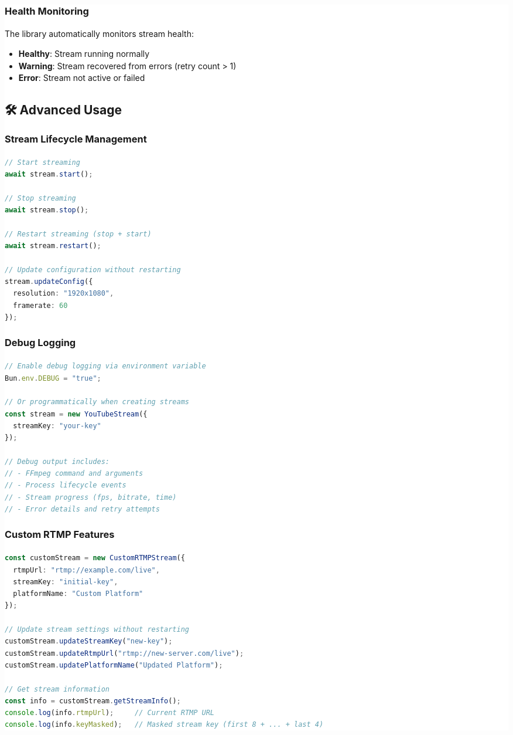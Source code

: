 ### Health Monitoring

The library automatically monitors stream health:
- **Healthy**: Stream running normally
- **Warning**: Stream recovered from errors (retry count > 1)
- **Error**: Stream not active or failed

## 🛠️ Advanced Usage

### Stream Lifecycle Management

```typescript
// Start streaming
await stream.start();

// Stop streaming
await stream.stop();

// Restart streaming (stop + start)
await stream.restart();

// Update configuration without restarting
stream.updateConfig({
  resolution: "1920x1080",
  framerate: 60
});
```

### Debug Logging

```typescript
// Enable debug logging via environment variable
Bun.env.DEBUG = "true";

// Or programmatically when creating streams
const stream = new YouTubeStream({
  streamKey: "your-key"
});

// Debug output includes:
// - FFmpeg command and arguments
// - Process lifecycle events
// - Stream progress (fps, bitrate, time)
// - Error details and retry attempts
```

### Custom RTMP Features

```typescript
const customStream = new CustomRTMPStream({
  rtmpUrl: "rtmp://example.com/live",
  streamKey: "initial-key",
  platformName: "Custom Platform"
});

// Update stream settings without restarting
customStream.updateStreamKey("new-key");
customStream.updateRtmpUrl("rtmp://new-server.com/live");
customStream.updatePlatformName("Updated Platform");

// Get stream information
const info = customStream.getStreamInfo();
console.log(info.rtmpUrl);     // Current RTMP URL
console.log(info.keyMasked);   // Masked stream key (first 8 + ... + last 4)
```